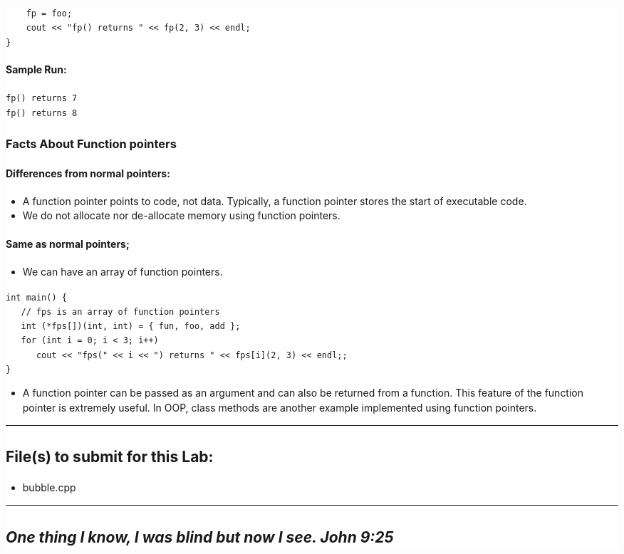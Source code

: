 ```
	fp = foo;
	cout << "fp() returns " << fp(2, 3) << endl;		
}
```

#### Sample Run:
```
fp() returns 7
fp() returns 8
```
### Facts About Function pointers

#### Differences from normal pointers:
  - A function pointer points to code, not data. Typically, a function pointer stores the start of executable code.
  - We do not allocate nor de-allocate memory using function pointers.

#### Same as normal pointers;
  - We can have an array of function pointers.

  ```
  int main() {
     // fps is an array of function pointers
  	 int (*fps[])(int, int) = { fun, foo, add };
  	 for (int i = 0; i < 3; i++)
  		cout << "fps(" << i << ") returns " << fps[i](2, 3) << endl;;
  }
  ```
  - A function pointer can be passed as an argument and can also be returned from a function.  This feature of the function pointer is extremely useful.  In OOP, class methods are another example implemented using function pointers.
-------------------------------------
## File(s) to submit for this Lab:
  - bubble.cpp
----------------------------
_One thing I know, I was blind but now I see. John 9:25_
----------------------------
